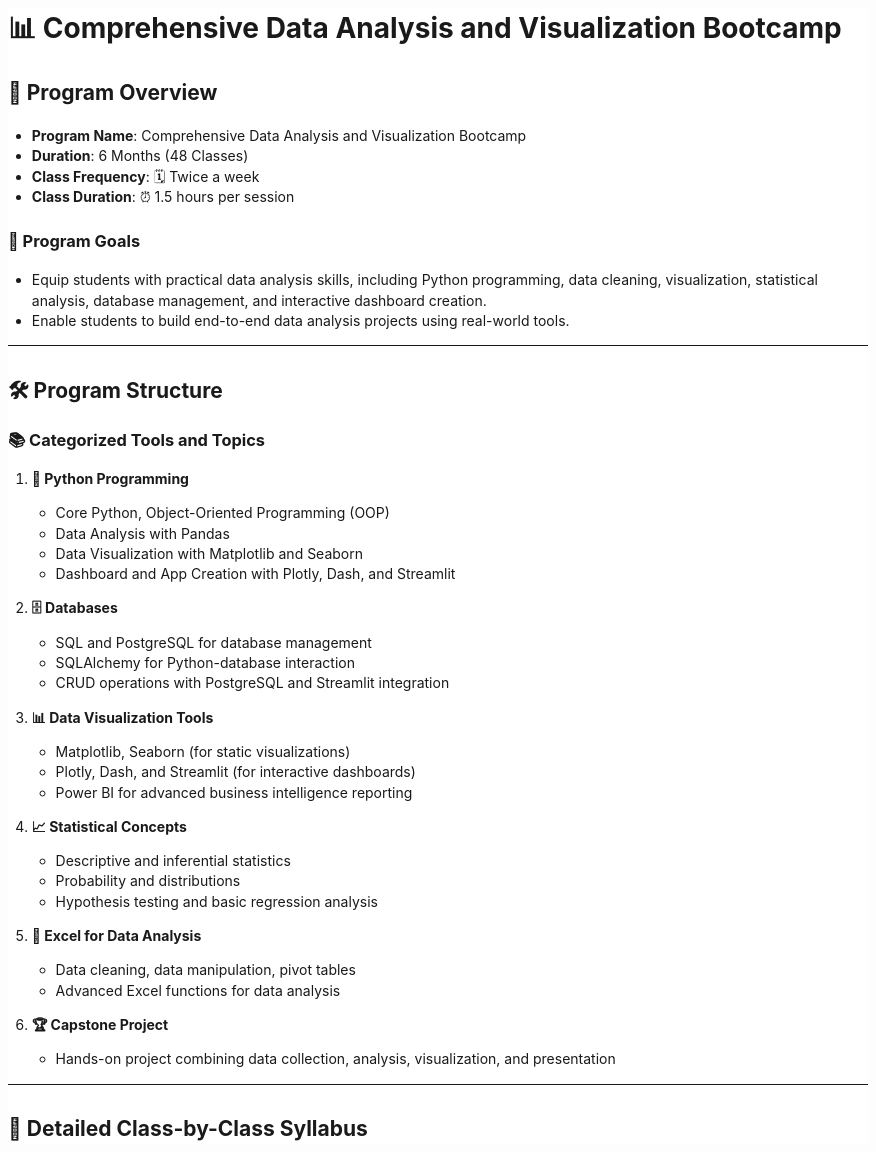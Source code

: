 # 📊 Comprehensive Data Analysis and Visualization Bootcamp

## 📅 Program Overview

- **Program Name**: Comprehensive Data Analysis and Visualization Bootcamp
- **Duration**: 6 Months (48 Classes)
- **Class Frequency**: 🗓️ Twice a week
- **Class Duration**: ⏰ 1.5 hours per session

### 🎯 Program Goals
- Equip students with practical data analysis skills, including Python programming, data cleaning, visualization, statistical analysis, database management, and interactive dashboard creation.
- Enable students to build end-to-end data analysis projects using real-world tools.

---

## 🛠️ Program Structure

### 📚 Categorized Tools and Topics

1. **🐍 Python Programming**
   - Core Python, Object-Oriented Programming (OOP)
   - Data Analysis with Pandas
   - Data Visualization with Matplotlib and Seaborn
   - Dashboard and App Creation with Plotly, Dash, and Streamlit

2. **🗄️ Databases**
   - SQL and PostgreSQL for database management
   - SQLAlchemy for Python-database interaction
   - CRUD operations with PostgreSQL and Streamlit integration

3. **📊 Data Visualization Tools**
   - Matplotlib, Seaborn (for static visualizations)
   - Plotly, Dash, and Streamlit (for interactive dashboards)
   - Power BI for advanced business intelligence reporting

4. **📈 Statistical Concepts**
   - Descriptive and inferential statistics
   - Probability and distributions
   - Hypothesis testing and basic regression analysis

5. **📑 Excel for Data Analysis**
   - Data cleaning, data manipulation, pivot tables
   - Advanced Excel functions for data analysis

6. **🏆 Capstone Project**
   - Hands-on project combining data collection, analysis, visualization, and presentation

---

## 📝 Detailed Class-by-Class Syllabus
